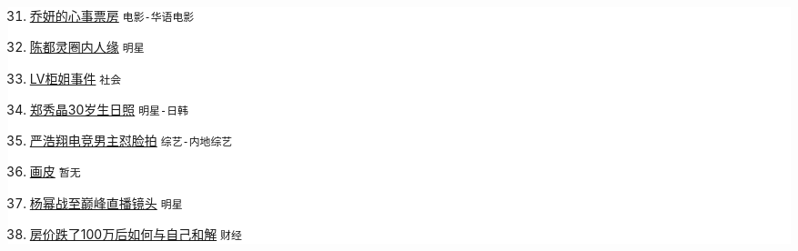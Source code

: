31. [乔妍的心事票房](https://m.weibo.cn/search?containerid=100103type%3D1%26t%3D10%26q%3D%E4%B9%94%E5%A6%8D%E7%9A%84%E5%BF%83%E4%BA%8B%E7%A5%A8%E6%88%BF&stream_entry_id=31&isnewpage=1&extparam=seat%3D1%26realpos%3D29%26lcate%3D5001%26filter_type%3Drealtimehot%26q%3D%25E4%25B9%2594%25E5%25A6%258D%25E7%259A%2584%25E5%25BF%2583%25E4%25BA%258B%25E7%25A5%25A8%25E6%2588%25BF%26dgr%3D0%26cate%3D5001%26flag%3D0%26pos%3D29%26band_rank%3D29%26stream_entry_id%3D31%26c_type%3D31%26display_time%3D1729948633%26pre_seqid%3D17299486337370708866115) `电影-华语电影` 

32. [陈都灵圈内人缘](https://m.weibo.cn/search?containerid=100103type%3D1%26t%3D10%26q%3D%23%E9%99%88%E9%83%BD%E7%81%B5%E5%9C%88%E5%86%85%E4%BA%BA%E7%BC%98%23&stream_entry_id=31&isnewpage=1&extparam=seat%3D1%26realpos%3D30%26lcate%3D5001%26filter_type%3Drealtimehot%26q%3D%2523%25E9%2599%2588%25E9%2583%25BD%25E7%2581%25B5%25E5%259C%2588%25E5%2586%2585%25E4%25BA%25BA%25E7%25BC%2598%2523%26dgr%3D0%26cate%3D5001%26flag%3D1%26pos%3D30%26band_rank%3D30%26stream_entry_id%3D31%26c_type%3D31%26display_time%3D1729948633%26pre_seqid%3D17299486337370708866115) `明星` 

33. [LV柜姐事件](https://m.weibo.cn/search?containerid=100103type%3D1%26t%3D10%26q%3D%23LV%E6%9F%9C%E5%A7%90%E4%BA%8B%E4%BB%B6%23&stream_entry_id=31&isnewpage=1&extparam=seat%3D1%26realpos%3D31%26lcate%3D5001%26filter_type%3Drealtimehot%26q%3D%2523LV%25E6%259F%259C%25E5%25A7%2590%25E4%25BA%258B%25E4%25BB%25B6%2523%26dgr%3D0%26cate%3D5001%26flag%3D0%26pos%3D31%26band_rank%3D31%26stream_entry_id%3D31%26c_type%3D31%26display_time%3D1729948633%26pre_seqid%3D17299486337370708866115) `社会` 

34. [郑秀晶30岁生日照](https://m.weibo.cn/search?containerid=100103type%3D1%26t%3D10%26q%3D%23%E9%83%91%E7%A7%80%E6%99%B630%E5%B2%81%E7%94%9F%E6%97%A5%E7%85%A7%23&stream_entry_id=31&isnewpage=1&extparam=seat%3D1%26realpos%3D32%26lcate%3D5001%26filter_type%3Drealtimehot%26q%3D%2523%25E9%2583%2591%25E7%25A7%2580%25E6%2599%25B630%25E5%25B2%2581%25E7%2594%259F%25E6%2597%25A5%25E7%2585%25A7%2523%26dgr%3D0%26cate%3D5001%26flag%3D1%26pos%3D32%26band_rank%3D32%26stream_entry_id%3D31%26c_type%3D31%26display_time%3D1729948633%26pre_seqid%3D17299486337370708866115) `明星-日韩` 

35. [严浩翔电竞男主怼脸拍](https://m.weibo.cn/search?containerid=100103type%3D1%26t%3D10%26q%3D%23%E4%B8%A5%E6%B5%A9%E7%BF%94%E7%94%B5%E7%AB%9E%E7%94%B7%E4%B8%BB%E6%80%BC%E8%84%B8%E6%8B%8D%23&stream_entry_id=31&isnewpage=1&extparam=seat%3D1%26realpos%3D33%26lcate%3D5001%26filter_type%3Drealtimehot%26q%3D%2523%25E4%25B8%25A5%25E6%25B5%25A9%25E7%25BF%2594%25E7%2594%25B5%25E7%25AB%259E%25E7%2594%25B7%25E4%25B8%25BB%25E6%2580%25BC%25E8%2584%25B8%25E6%258B%258D%2523%26dgr%3D0%26cate%3D5001%26flag%3D1%26pos%3D33%26band_rank%3D33%26stream_entry_id%3D31%26c_type%3D31%26display_time%3D1729948633%26pre_seqid%3D17299486337370708866115) `综艺-内地综艺` 

36. [画皮](https://m.weibo.cn/search?containerid=100103type%3D1%26t%3D10%26q%3D%E7%94%BB%E7%9A%AE&stream_entry_id=31&isnewpage=1&extparam=seat%3D1%26realpos%3D34%26lcate%3D5001%26filter_type%3Drealtimehot%26q%3D%25E7%2594%25BB%25E7%259A%25AE%26dgr%3D0%26cate%3D5001%26flag%3D1%26pos%3D34%26band_rank%3D34%26stream_entry_id%3D31%26c_type%3D31%26display_time%3D1729948633%26pre_seqid%3D17299486337370708866115) `暂无` 

37. [杨幂战至巅峰直播镜头](https://m.weibo.cn/search?containerid=100103type%3D1%26t%3D10%26q%3D%23%E6%9D%A8%E5%B9%82%E6%88%98%E8%87%B3%E5%B7%85%E5%B3%B0%E7%9B%B4%E6%92%AD%E9%95%9C%E5%A4%B4%23&stream_entry_id=31&isnewpage=1&extparam=seat%3D1%26realpos%3D35%26lcate%3D5001%26filter_type%3Drealtimehot%26q%3D%2523%25E6%259D%25A8%25E5%25B9%2582%25E6%2588%2598%25E8%2587%25B3%25E5%25B7%2585%25E5%25B3%25B0%25E7%259B%25B4%25E6%2592%25AD%25E9%2595%259C%25E5%25A4%25B4%2523%26dgr%3D0%26cate%3D5001%26flag%3D1%26pos%3D35%26band_rank%3D35%26stream_entry_id%3D31%26c_type%3D31%26display_time%3D1729948633%26pre_seqid%3D17299486337370708866115) `明星` 

38. [房价跌了100万后如何与自己和解](https://m.weibo.cn/search?containerid=100103type%3D1%26t%3D10%26q%3D%23%E6%88%BF%E4%BB%B7%E8%B7%8C%E4%BA%86100%E4%B8%87%E5%90%8E%E5%A6%82%E4%BD%95%E4%B8%8E%E8%87%AA%E5%B7%B1%E5%92%8C%E8%A7%A3%23&stream_entry_id=31&isnewpage=1&extparam=seat%3D1%26realpos%3D36%26lcate%3D5001%26filter_type%3Drealtimehot%26q%3D%2523%25E6%2588%25BF%25E4%25BB%25B7%25E8%25B7%258C%25E4%25BA%2586100%25E4%25B8%2587%25E5%2590%258E%25E5%25A6%2582%25E4%25BD%2595%25E4%25B8%258E%25E8%2587%25AA%25E5%25B7%25B1%25E5%2592%258C%25E8%25A7%25A3%2523%26dgr%3D0%26cate%3D5001%26flag%3D0%26pos%3D36%26band_rank%3D36%26stream_entry_id%3D31%26c_type%3D31%26display_time%3D1729948633%26pre_seqid%3D17299486337370708866115) `财经` 
